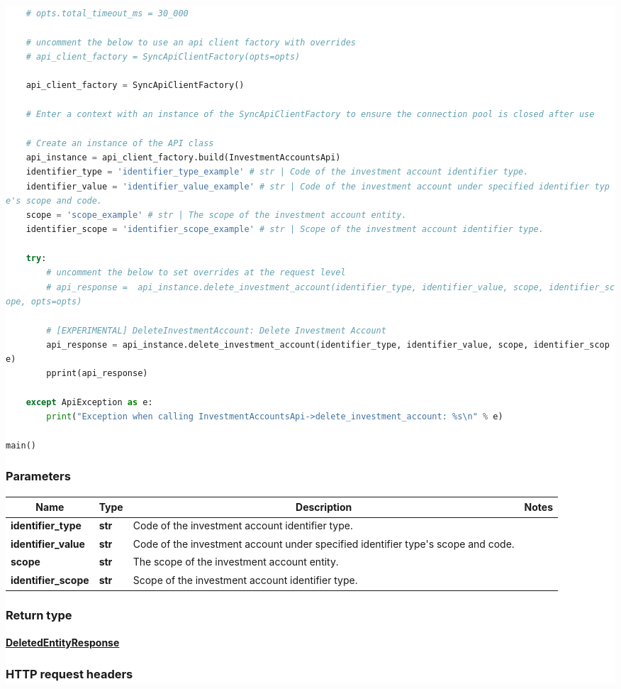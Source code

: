 ```python
    # opts.total_timeout_ms = 30_000

    # uncomment the below to use an api client factory with overrides
    # api_client_factory = SyncApiClientFactory(opts=opts)

    api_client_factory = SyncApiClientFactory()

    # Enter a context with an instance of the SyncApiClientFactory to ensure the connection pool is closed after use
    
    # Create an instance of the API class
    api_instance = api_client_factory.build(InvestmentAccountsApi)
    identifier_type = 'identifier_type_example' # str | Code of the investment account identifier type.
    identifier_value = 'identifier_value_example' # str | Code of the investment account under specified identifier type's scope and code.
    scope = 'scope_example' # str | The scope of the investment account entity.
    identifier_scope = 'identifier_scope_example' # str | Scope of the investment account identifier type.

    try:
        # uncomment the below to set overrides at the request level
        # api_response =  api_instance.delete_investment_account(identifier_type, identifier_value, scope, identifier_scope, opts=opts)

        # [EXPERIMENTAL] DeleteInvestmentAccount: Delete Investment Account
        api_response = api_instance.delete_investment_account(identifier_type, identifier_value, scope, identifier_scope)
        pprint(api_response)

    except ApiException as e:
        print("Exception when calling InvestmentAccountsApi->delete_investment_account: %s\n" % e)

main()
```

### Parameters

Name | Type | Description  | Notes
------------- | ------------- | ------------- | -------------
 **identifier_type** | **str**| Code of the investment account identifier type. | 
 **identifier_value** | **str**| Code of the investment account under specified identifier type&#39;s scope and code. | 
 **scope** | **str**| The scope of the investment account entity. | 
 **identifier_scope** | **str**| Scope of the investment account identifier type. | 

### Return type

[**DeletedEntityResponse**](DeletedEntityResponse.md)

### HTTP request headers
